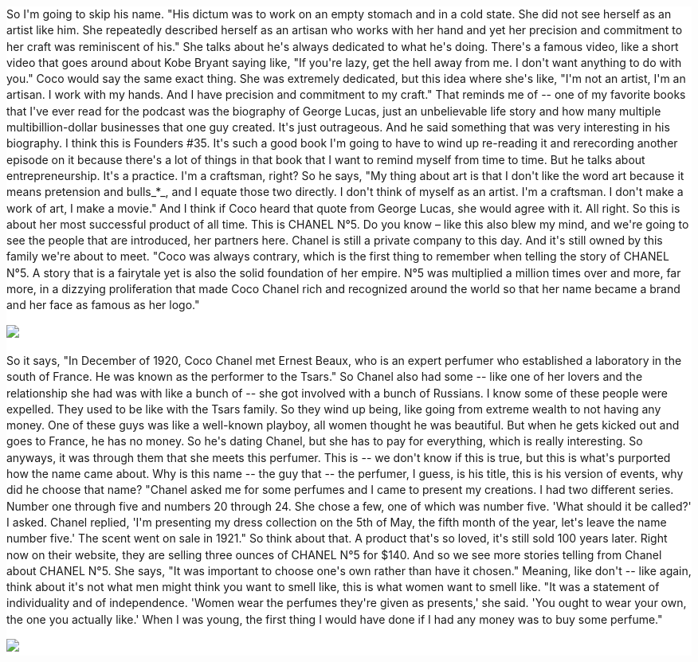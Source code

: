 So I'm going to skip his name. "His dictum was to work on an empty stomach and in a cold state. She did not see herself as an artist like him. She repeatedly described herself as an artisan who works with her hand and yet her precision and commitment to her craft was reminiscent of his." She talks about he's always dedicated to what he's doing. There's a famous video, like a short video that goes around about Kobe Bryant saying like, "If you're lazy, get the hell away from me. I don't want anything to do with you." Coco would say the same exact thing. She was extremely dedicated, but this idea where she's like, "I'm not an artist, I'm an artisan. I work with my hands. And I have precision and commitment to my craft." That reminds me of -- one of my favorite books that I've ever read for the podcast was the biography of George Lucas, just an unbelievable life story and how many multiple multibillion-dollar businesses that one guy created. It's just outrageous. And he said something that was very interesting in his biography. I think this is Founders #35. It's such a good book I'm going to have to wind up re-reading it and rerecording another episode on it because there's a lot of things in that book that I want to remind myself from time to time. But he talks about entrepreneurship. It's a practice. I'm a craftsman, right? So he says, "My thing about art is that I don't like the word art because it means pretension and bulls_*_, and I equate those two directly. I don't think of myself as an artist. I'm a craftsman. I don't make a work of art, I make a movie." And I think if Coco heard that quote from George Lucas, she would agree with it. All right. So this is about her most successful product of all time. This is CHANEL N°5. Do you know – like this also blew my mind, and we're going to see the people that are introduced, her partners here. Chanel is still a private company to this day. And it's still owned by this family we're about to meet. "Coco was always contrary, which is the first thing to remember when telling the story of CHANEL N°5. A story that is a fairytale yet is also the solid foundation of her empire. N°5 was multiplied a million times over and more, far more, in a dizzying proliferation that made Coco Chanel rich and recognized around the world so that her name became a brand and her face as famous as her logo."

![](https://www.foundersnotes.com/static/images/new_icons/chevron-down-alt-thin.svg)

So it says, "In December of 1920, Coco Chanel met Ernest Beaux, who is an expert perfumer who established a laboratory in the south of France. He was known as the performer to the Tsars." So Chanel also had some -- like one of her lovers and the relationship she had was with like a bunch of -- she got involved with a bunch of Russians. I know some of these people were expelled. They used to be like with the Tsars family. So they wind up being, like going from extreme wealth to not having any money. One of these guys was like a well-known playboy, all women thought he was beautiful. But when he gets kicked out and goes to France, he has no money. So he's dating Chanel, but she has to pay for everything, which is really interesting. So anyways, it was through them that she meets this perfumer. This is -- we don't know if this is true, but this is what's purported how the name came about. Why is this name -- the guy that -- the perfumer, I guess, is his title, this is his version of events, why did he choose that name? "Chanel asked me for some perfumes and I came to present my creations. I had two different series. Number one through five and numbers 20 through 24. She chose a few, one of which was number five. 'What should it be called?' I asked. Chanel replied, 'I'm presenting my dress collection on the 5th of May, the fifth month of the year, let's leave the name number five.' The scent went on sale in 1921." So think about that. A product that's so loved, it's still sold 100 years later. Right now on their website, they are selling three ounces of CHANEL N°5 for $140. And so we see more stories telling from Chanel about CHANEL N°5. She says, "It was important to choose one's own rather than have it chosen." Meaning, like don't -- like again, think about it's not what men might think you want to smell like, this is what women want to smell like. "It was a statement of individuality and of independence. 'Women wear the perfumes they're given as presents,' she said. 'You ought to wear your own, the one you actually like.' When I was young, the first thing I would have done if I had any money was to buy some perfume."

![](https://www.foundersnotes.com/static/images/new_icons/chevron-down-alt-thin.svg)
